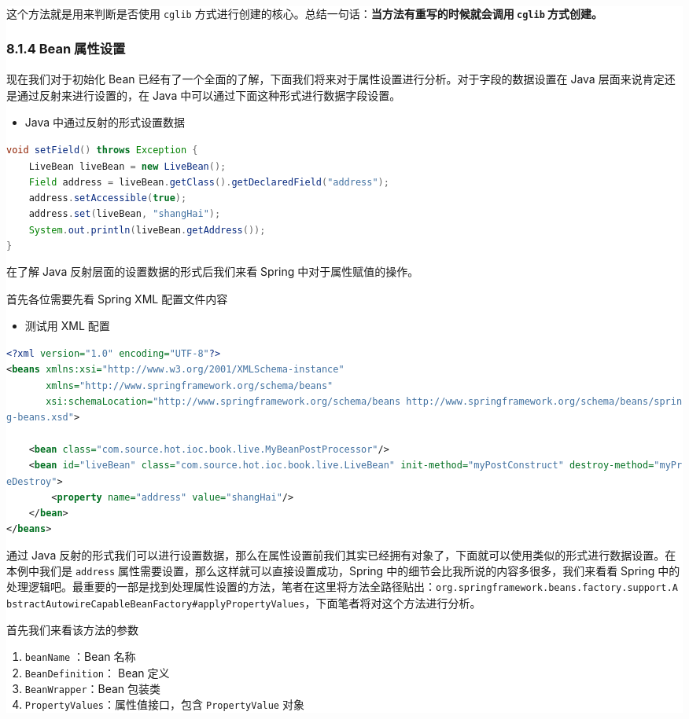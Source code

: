   这个方法就是用来判断是否使用 `cglib` 方式进行创建的核心。总结一句话：**当方法有重写的时候就会调用 `cglib` 方式创建。** 













### 8.1.4 Bean 属性设置

现在我们对于初始化 Bean 已经有了一个全面的了解，下面我们将来对于属性设置进行分析。对于字段的数据设置在 Java 层面来说肯定还是通过反射来进行设置的，在 Java 中可以通过下面这种形式进行数据字段设置。

- Java 中通过反射的形式设置数据

```java
void setField() throws Exception {
    LiveBean liveBean = new LiveBean();
    Field address = liveBean.getClass().getDeclaredField("address");
    address.setAccessible(true);
    address.set(liveBean, "shangHai");
    System.out.println(liveBean.getAddress());
}
```



在了解 Java 反射层面的设置数据的形式后我们来看 Spring 中对于属性赋值的操作。

首先各位需要先看 Spring XML 配置文件内容

- 测试用 XML 配置

```xml
<?xml version="1.0" encoding="UTF-8"?>
<beans xmlns:xsi="http://www.w3.org/2001/XMLSchema-instance"
       xmlns="http://www.springframework.org/schema/beans"
       xsi:schemaLocation="http://www.springframework.org/schema/beans http://www.springframework.org/schema/beans/spring-beans.xsd">

    <bean class="com.source.hot.ioc.book.live.MyBeanPostProcessor"/>
    <bean id="liveBean" class="com.source.hot.ioc.book.live.LiveBean" init-method="myPostConstruct" destroy-method="myPreDestroy">
        <property name="address" value="shangHai"/>
    </bean>
</beans>
```



通过 Java 反射的形式我们可以进行设置数据，那么在属性设置前我们其实已经拥有对象了，下面就可以使用类似的形式进行数据设置。在本例中我们是 `address` 属性需要设置，那么这样就可以直接设置成功，Spring 中的细节会比我所说的内容多很多，我们来看看 Spring 中的处理逻辑吧。最重要的一部是找到处理属性设置的方法，笔者在这里将方法全路径贴出：`org.springframework.beans.factory.support.AbstractAutowireCapableBeanFactory#applyPropertyValues`，下面笔者将对这个方法进行分析。

首先我们来看该方法的参数

1.  `beanName` ：Bean 名称
2. `BeanDefinition`： Bean 定义
3. `BeanWrapper`：Bean 包装类
4. `PropertyValues`：属性值接口，包含 `PropertyValue` 对象
